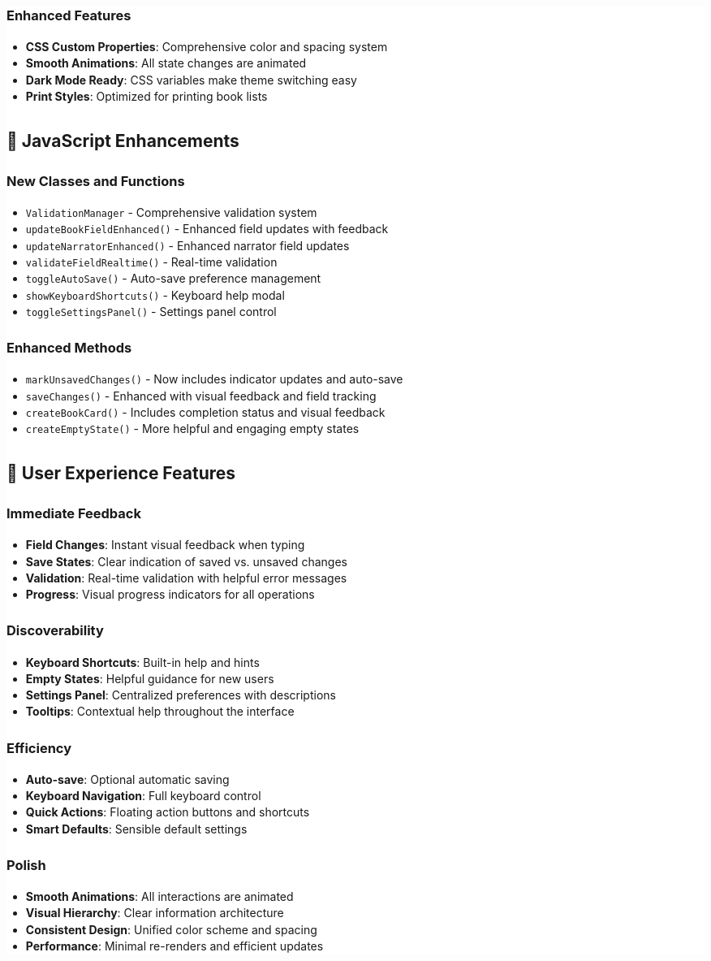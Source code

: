 ### Enhanced Features
- **CSS Custom Properties**: Comprehensive color and spacing system
- **Smooth Animations**: All state changes are animated
- **Dark Mode Ready**: CSS variables make theme switching easy
- **Print Styles**: Optimized for printing book lists

## 🔧 **JavaScript Enhancements**

### New Classes and Functions
- `ValidationManager` - Comprehensive validation system
- `updateBookFieldEnhanced()` - Enhanced field updates with feedback
- `updateNarratorEnhanced()` - Enhanced narrator field updates
- `validateFieldRealtime()` - Real-time validation
- `toggleAutoSave()` - Auto-save preference management
- `showKeyboardShortcuts()` - Keyboard help modal
- `toggleSettingsPanel()` - Settings panel control

### Enhanced Methods
- `markUnsavedChanges()` - Now includes indicator updates and auto-save
- `saveChanges()` - Enhanced with visual feedback and field tracking
- `createBookCard()` - Includes completion status and visual feedback
- `createEmptyState()` - More helpful and engaging empty states

## 📱 **User Experience Features**

### Immediate Feedback
- **Field Changes**: Instant visual feedback when typing
- **Save States**: Clear indication of saved vs. unsaved changes
- **Validation**: Real-time validation with helpful error messages
- **Progress**: Visual progress indicators for all operations

### Discoverability
- **Keyboard Shortcuts**: Built-in help and hints
- **Empty States**: Helpful guidance for new users
- **Settings Panel**: Centralized preferences with descriptions
- **Tooltips**: Contextual help throughout the interface

### Efficiency
- **Auto-save**: Optional automatic saving
- **Keyboard Navigation**: Full keyboard control
- **Quick Actions**: Floating action buttons and shortcuts
- **Smart Defaults**: Sensible default settings

### Polish
- **Smooth Animations**: All interactions are animated
- **Visual Hierarchy**: Clear information architecture
- **Consistent Design**: Unified color scheme and spacing
- **Performance**: Minimal re-renders and efficient updates
